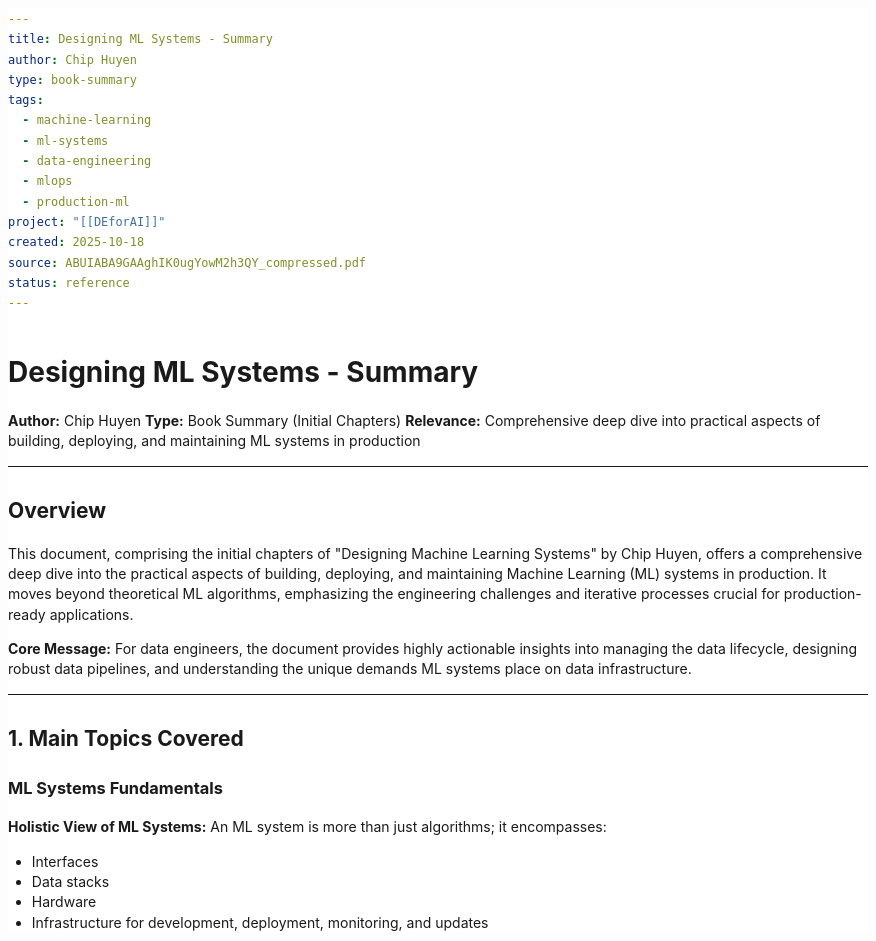 ```yaml
---
title: Designing ML Systems - Summary
author: Chip Huyen
type: book-summary
tags:
  - machine-learning
  - ml-systems
  - data-engineering
  - mlops
  - production-ml
project: "[[DEforAI]]"
created: 2025-10-18
source: ABUIABA9GAAghIK0ugYowM2h3QY_compressed.pdf
status: reference
---
```


# Designing ML Systems - Summary

**Author:** Chip Huyen
**Type:** Book Summary (Initial Chapters)
**Relevance:** Comprehensive deep dive into practical aspects of building, deploying, and maintaining ML systems in production

---

## Overview

This document, comprising the initial chapters of "Designing Machine Learning Systems" by Chip Huyen, offers a comprehensive deep dive into the practical aspects of building, deploying, and maintaining Machine Learning (ML) systems in production. It moves beyond theoretical ML algorithms, emphasizing the engineering challenges and iterative processes crucial for production-ready applications.

**Core Message:** For data engineers, the document provides highly actionable insights into managing the data lifecycle, designing robust data pipelines, and understanding the unique demands ML systems place on data infrastructure.

---

## 1. Main Topics Covered

### ML Systems Fundamentals

**Holistic View of ML Systems:**
An ML system is more than just algorithms; it encompasses:
- Interfaces
- Data stacks
- Hardware
- Infrastructure for development, deployment, monitoring, and updates
